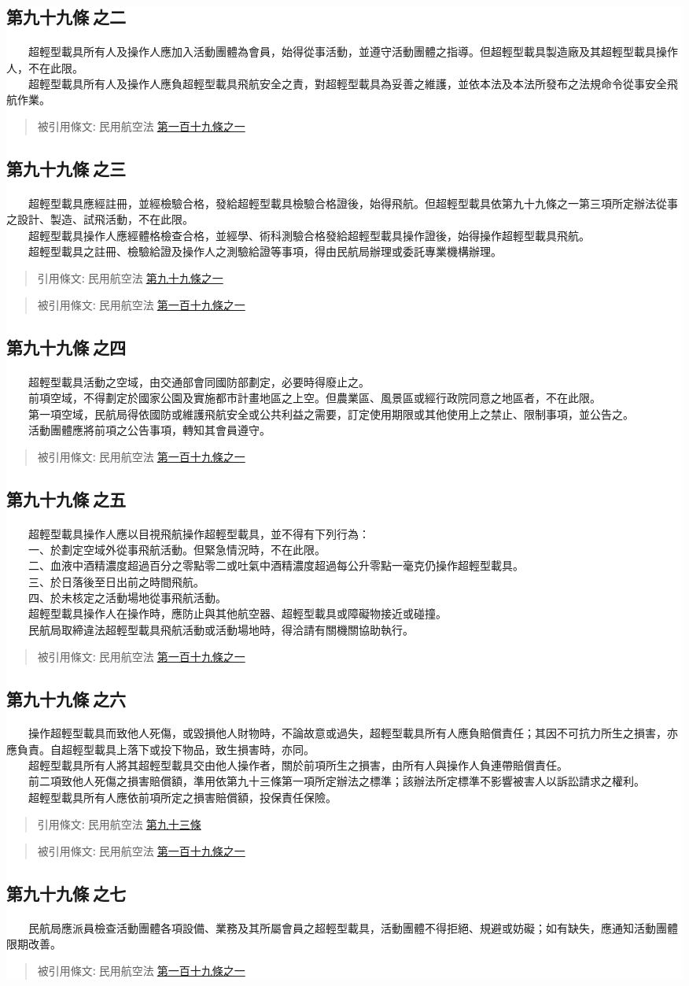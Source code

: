 

第九十九條 之二 
----------------
　　超輕型載具所有人及操作人應加入活動團體為會員，始得從事活動，並遵守活動團體之指導。但超輕型載具製造廠及其超輕型載具操作人，不在此限。  
　　超輕型載具所有人及操作人應負超輕型載具飛航安全之責，對超輕型載具為妥善之維護，並依本法及本法所發布之法規命令從事安全飛航作業。  
> 被引用條文: 民用航空法 [第一百十九條之一](../../交通建設/空運/民用航空法.md#第一百十九條之一)



第九十九條 之三 
----------------
　　超輕型載具應經註冊，並經檢驗合格，發給超輕型載具檢驗合格證後，始得飛航。但超輕型載具依第九十九條之一第三項所定辦法從事之設計、製造、試飛活動，不在此限。  
　　超輕型載具操作人應經體格檢查合格，並經學、術科測驗合格發給超輕型載具操作證後，始得操作超輕型載具飛航。  
　　超輕型載具之註冊、檢驗給證及操作人之測驗給證等事項，得由民航局辦理或委託專業機構辦理。  
> 引用條文: 民用航空法 [第九十九條之一](../../交通建設/空運/民用航空法.md#第九十九條之一)

> 被引用條文: 民用航空法 [第一百十九條之一](../../交通建設/空運/民用航空法.md#第一百十九條之一)



第九十九條 之四 
----------------
　　超輕型載具活動之空域，由交通部會同國防部劃定，必要時得廢止之。  
　　前項空域，不得劃定於國家公園及實施都市計畫地區之上空。但農業區、風景區或經行政院同意之地區者，不在此限。  
　　第一項空域，民航局得依國防或維護飛航安全或公共利益之需要，訂定使用期限或其他使用上之禁止、限制事項，並公告之。  
　　活動團體應將前項之公告事項，轉知其會員遵守。  
> 被引用條文: 民用航空法 [第一百十九條之一](../../交通建設/空運/民用航空法.md#第一百十九條之一)



第九十九條 之五 
----------------
　　超輕型載具操作人應以目視飛航操作超輕型載具，並不得有下列行為：  
　　一、於劃定空域外從事飛航活動。但緊急情況時，不在此限。  
　　二、血液中酒精濃度超過百分之零點零二或吐氣中酒精濃度超過每公升零點一毫克仍操作超輕型載具。  
　　三、於日落後至日出前之時間飛航。  
　　四、於未核定之活動場地從事飛航活動。  
　　超輕型載具操作人在操作時，應防止與其他航空器、超輕型載具或障礙物接近或碰撞。  
　　民航局取締違法超輕型載具飛航活動或活動場地時，得洽請有關機關協助執行。  
> 被引用條文: 民用航空法 [第一百十九條之一](../../交通建設/空運/民用航空法.md#第一百十九條之一)



第九十九條 之六 
----------------
　　操作超輕型載具而致他人死傷，或毀損他人財物時，不論故意或過失，超輕型載具所有人應負賠償責任；其因不可抗力所生之損害，亦應負責。自超輕型載具上落下或投下物品，致生損害時，亦同。  
　　超輕型載具所有人將其超輕型載具交由他人操作者，關於前項所生之損害，由所有人與操作人負連帶賠償責任。  
　　前二項致他人死傷之損害賠償額，準用依第九十三條第一項所定辦法之標準；該辦法所定標準不影響被害人以訴訟請求之權利。  
　　超輕型載具所有人應依前項所定之損害賠償額，投保責任保險。  
> 引用條文: 民用航空法 [第九十三條](../../交通建設/空運/民用航空法.md#第九十三條-)

> 被引用條文: 民用航空法 [第一百十九條之一](../../交通建設/空運/民用航空法.md#第一百十九條之一)



第九十九條 之七 
----------------
　　民航局應派員檢查活動團體各項設備、業務及其所屬會員之超輕型載具，活動團體不得拒絕、規避或妨礙；如有缺失，應通知活動團體限期改善。  
> 被引用條文: 民用航空法 [第一百十九條之一](../../交通建設/空運/民用航空法.md#第一百十九條之一)
